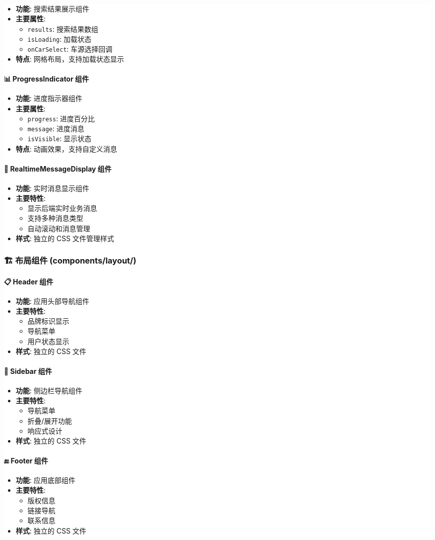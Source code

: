 - **功能**: 搜索结果展示组件
- **主要属性**:
  - `results`: 搜索结果数组
  - `isLoading`: 加载状态
  - `onCarSelect`: 车源选择回调
- **特点**: 网格布局，支持加载状态显示

#### 📊 ProgressIndicator 组件

- **功能**: 进度指示器组件
- **主要属性**:
  - `progress`: 进度百分比
  - `message`: 进度消息
  - `isVisible`: 显示状态
- **特点**: 动画效果，支持自定义消息

#### 📡 RealtimeMessageDisplay 组件

- **功能**: 实时消息显示组件
- **主要特性**:
  - 显示后端实时业务消息
  - 支持多种消息类型
  - 自动滚动和消息管理
- **样式**: 独立的 CSS 文件管理样式

### 🏗️ 布局组件 (components/layout/)

#### 📋 Header 组件

- **功能**: 应用头部导航组件
- **主要特性**:
  - 品牌标识显示
  - 导航菜单
  - 用户状态显示
- **样式**: 独立的 CSS 文件

#### 📑 Sidebar 组件

- **功能**: 侧边栏导航组件
- **主要特性**:
  - 导航菜单
  - 折叠/展开功能
  - 响应式设计
- **样式**: 独立的 CSS 文件

#### 🔚 Footer 组件

- **功能**: 应用底部组件
- **主要特性**:
  - 版权信息
  - 链接导航
  - 联系信息
- **样式**: 独立的 CSS 文件
